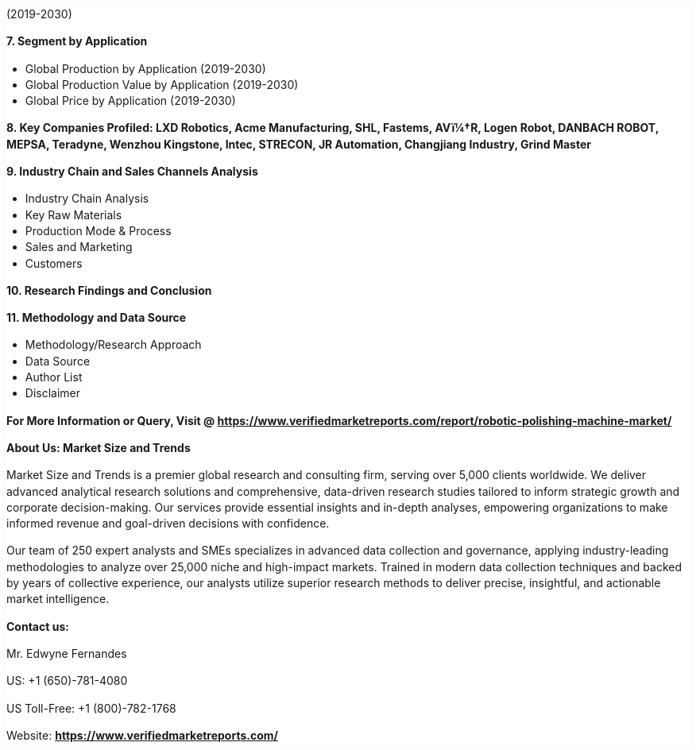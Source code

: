(2019-2030)</li></ul><p><strong>7. Segment by Application</strong></p><ul><li>Global Production by Application (2019-2030)</li><li>Global Production Value by Application (2019-2030)</li><li>Global Price by Application (2019-2030)</li></ul><p><strong>8. Key Companies Profiled: LXD Robotics, Acme Manufacturing, SHL, Fastems, AVï¼†R, Logen Robot, DANBACH ROBOT, MEPSA, Teradyne, Wenzhou Kingstone, Intec, STRECON, JR Automation, Changjiang Industry, Grind Master</strong></p><p><strong>9. Industry Chain and Sales Channels Analysis</strong></p><ul><li>Industry Chain Analysis</li><li>Key Raw Materials</li><li>Production Mode &amp; Process</li><li>Sales and Marketing</li><li>Customers</li></ul><p><strong>10. Research Findings and Conclusion</strong></p><p><strong>11. Methodology and Data Source</strong></p><ul><li>Methodology/Research Approach</li><li>Data Source</li><li>Author List</li><li>Disclaimer</li></ul></p><p><strong>For More Information or Query, Visit @ <a href="https://www.verifiedmarketreports.com/report/robotic-polishing-machine-market/">https://www.verifiedmarketreports.com/report/robotic-polishing-machine-market/</a></strong></p><p><strong>About Us: Market Size and Trends</strong></p><p>Market Size and Trends is a premier global research and consulting firm, serving over 5,000 clients worldwide. We deliver advanced analytical research solutions and comprehensive, data-driven research studies tailored to inform strategic growth and corporate decision-making. Our services provide essential insights and in-depth analyses, empowering organizations to make informed revenue and goal-driven decisions with confidence.</p><p>Our team of 250 expert analysts and SMEs specializes in advanced data collection and governance, applying industry-leading methodologies to analyze over 25,000 niche and high-impact markets. Trained in modern data collection techniques and backed by years of collective experience, our analysts utilize superior research methods to deliver precise, insightful, and actionable market intelligence.</p><p><strong>Contact us:</strong></p><p>Mr. Edwyne Fernandes</p><p>US: +1 (650)-781-4080</p><p>US Toll-Free: +1 (800)-782-1768</p><p>Website: <strong><a href="https://www.verifiedmarketreports.com/">https://www.verifiedmarketreports.com/</a></strong></p>
